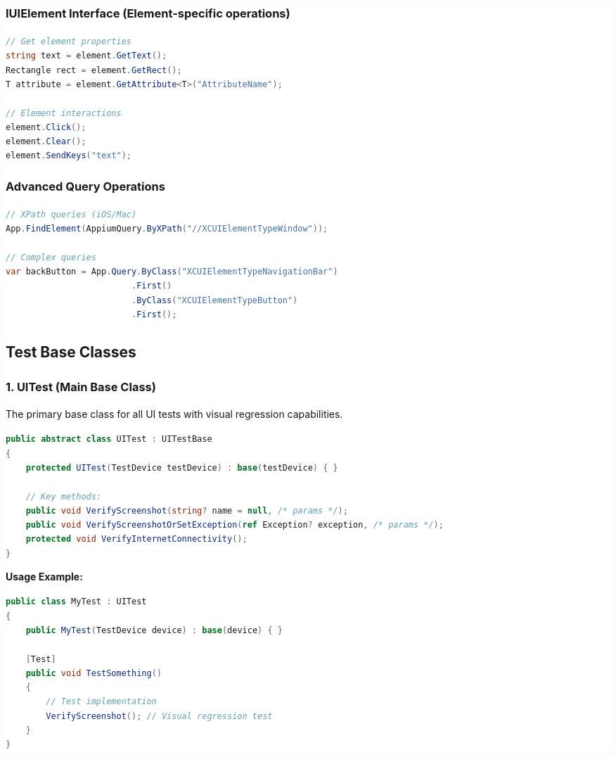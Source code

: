 ### IUIElement Interface (Element-specific operations)

```csharp
// Get element properties
string text = element.GetText();
Rectangle rect = element.GetRect();
T attribute = element.GetAttribute<T>("AttributeName");

// Element interactions
element.Click();
element.Clear();
element.SendKeys("text");
```

### Advanced Query Operations

```csharp
// XPath queries (iOS/Mac)
App.FindElement(AppiumQuery.ByXPath("//XCUIElementTypeWindow"));

// Complex queries
var backButton = App.Query.ByClass("XCUIElementTypeNavigationBar")
                         .First()
                         .ByClass("XCUIElementTypeButton")
                         .First();
```

## Test Base Classes

### 1. UITest (Main Base Class)

The primary base class for all UI tests with visual regression capabilities.

```csharp
public abstract class UITest : UITestBase
{
    protected UITest(TestDevice testDevice) : base(testDevice) { }
    
    // Key methods:
    public void VerifyScreenshot(string? name = null, /* params */);
    public void VerifyScreenshotOrSetException(ref Exception? exception, /* params */);
    protected void VerifyInternetConnectivity();
}
```

**Usage Example:**
```csharp
public class MyTest : UITest
{
    public MyTest(TestDevice device) : base(device) { }
    
    [Test]
    public void TestSomething()
    {
        // Test implementation
        VerifyScreenshot(); // Visual regression test
    }
}
```

